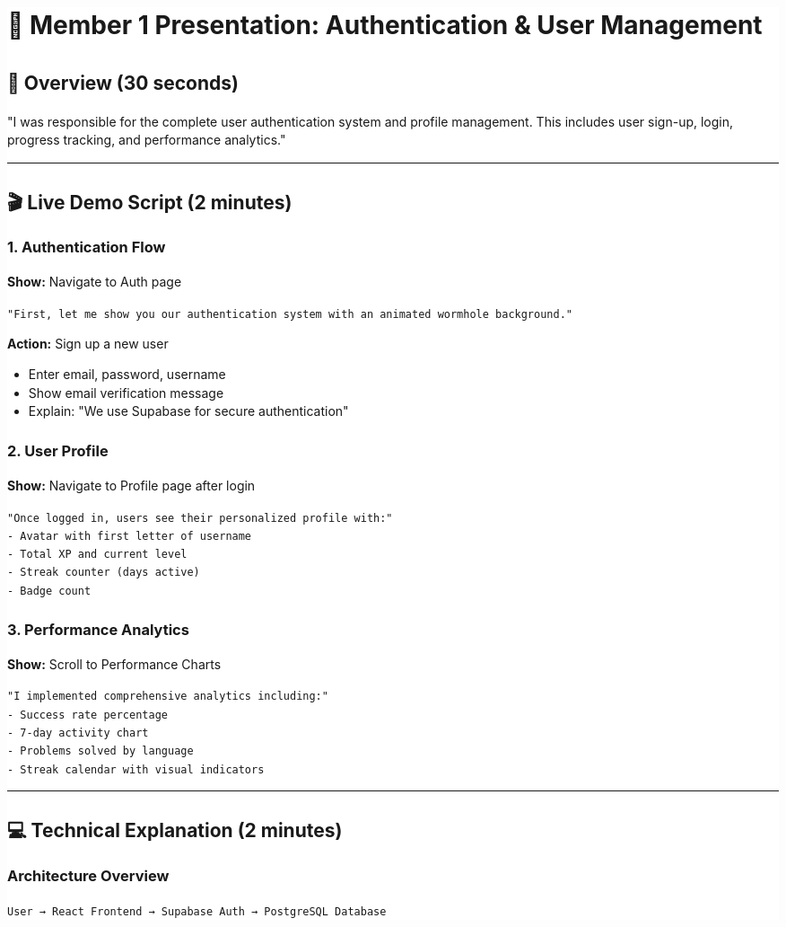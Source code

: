 # 👤 Member 1 Presentation: Authentication & User Management

## 🎯 Overview (30 seconds)
"I was responsible for the complete user authentication system and profile management. This includes user sign-up, login, progress tracking, and performance analytics."

---

## 🎬 Live Demo Script (2 minutes)

### 1. Authentication Flow
**Show:** Navigate to Auth page
```
"First, let me show you our authentication system with an animated wormhole background."
```

**Action:** Sign up a new user
- Enter email, password, username
- Show email verification message
- Explain: "We use Supabase for secure authentication"

### 2. User Profile
**Show:** Navigate to Profile page after login
```
"Once logged in, users see their personalized profile with:"
- Avatar with first letter of username
- Total XP and current level
- Streak counter (days active)
- Badge count
```

### 3. Performance Analytics
**Show:** Scroll to Performance Charts
```
"I implemented comprehensive analytics including:"
- Success rate percentage
- 7-day activity chart
- Problems solved by language
- Streak calendar with visual indicators
```

---

## 💻 Technical Explanation (2 minutes)

### Architecture Overview
```
User → React Frontend → Supabase Auth → PostgreSQL Database
```
